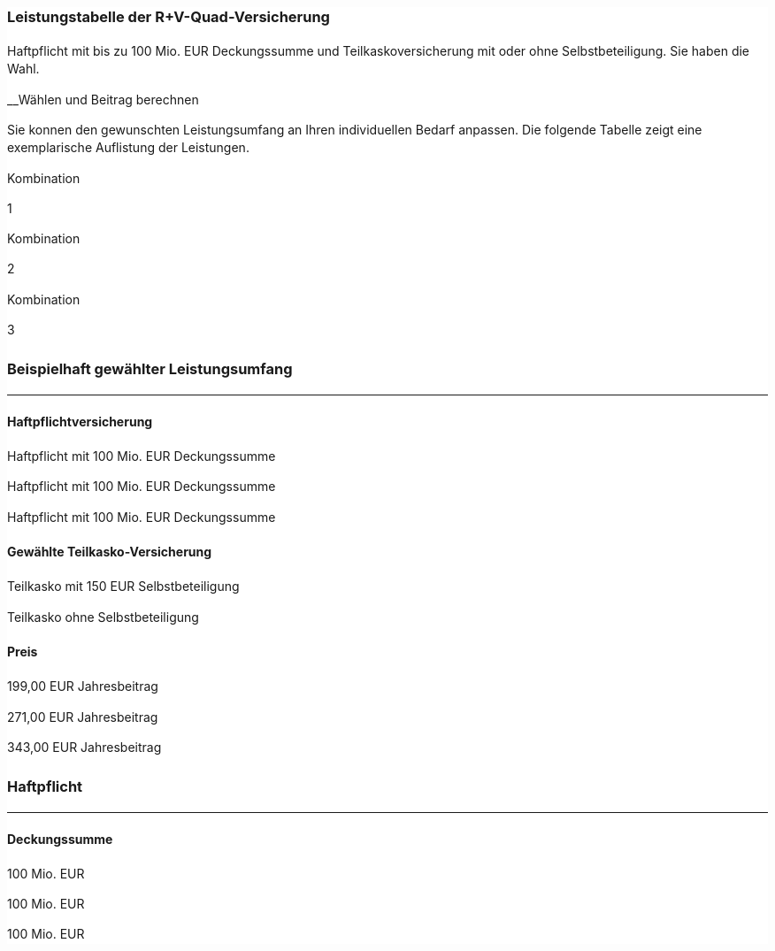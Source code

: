 ###  Leistungstabelle der R+V-Quad-Versicherung

Haftpflicht mit bis zu 100 Mio. EUR Deckungssumme und Teilkaskoversicherung
mit oder ohne Selbstbeteiligung. Sie haben die Wahl.

__Wählen und Beitrag berechnen

Sie konnen den gewunschten Leistungsumfang an Ihren individuellen Bedarf
anpassen. Die folgende Tabelle zeigt eine exemplarische Auflistung der
Leistungen.

Kombina­tion

1

Kombina­tion

2

Kombina­tion

3

###  Beispielhaft gewählter Leistungsumfang

____

####  Haftpflichtversicherung

Haftpflicht mit 100 Mio. EUR Deckungs­summe

Haftpflicht mit 100 Mio. EUR Deckungs­summe

Haftpflicht mit 100 Mio. EUR Deckungs­summe

####  Gewählte Teilkasko-Versicherung

Teilkasko mit 150 EUR Selbst­beteiligung

Teilkasko ohne Selbst­beteiligung

####  Preis

199,00 EUR Jahresbeitrag

271,00 EUR Jahresbeitrag

343,00 EUR Jahresbeitrag

###  Haftpflicht

____

####  Deckungssumme

100 Mio. EUR

100 Mio. EUR

100 Mio. EUR
